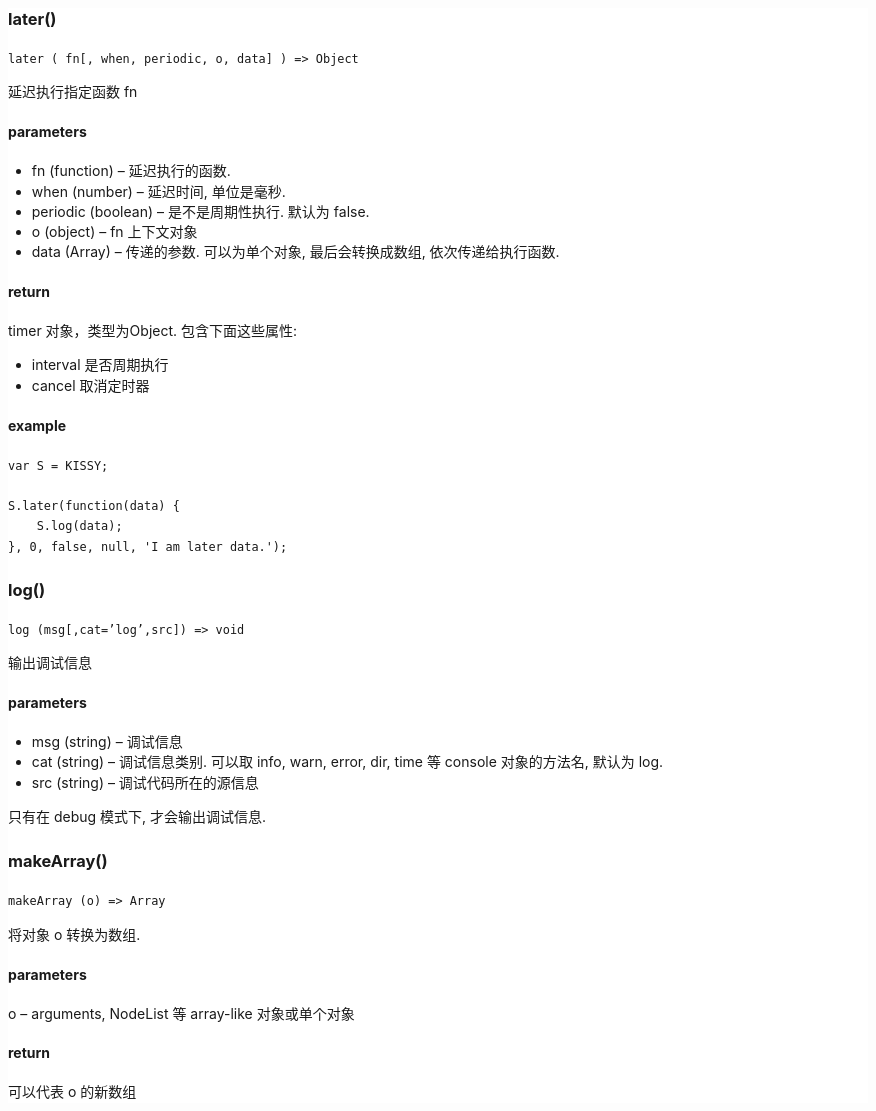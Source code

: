 ### later()

`later ( fn[, when, periodic, o, data] ) => Object`

延迟执行指定函数 fn

#### parameters

- fn (function) – 延迟执行的函数.
- when (number) – 延迟时间, 单位是毫秒.
- periodic (boolean) – 是不是周期性执行. 默认为 false.
- o (object) – fn 上下文对象
- data (Array) – 传递的参数. 可以为单个对象, 最后会转换成数组, 依次传递给执行函数.

#### return

timer 对象，类型为Object. 包含下面这些属性:

- interval 是否周期执行
- cancel  取消定时器

#### example

	var S = KISSY;

	S.later(function(data) {
		S.log(data);
	}, 0, false, null, 'I am later data.');

### log()

`log (msg[,cat=’log’,src]) => void`

输出调试信息	

#### parameters

- msg (string) – 调试信息
- cat (string) – 调试信息类别. 可以取 info, warn, error, dir, time 等 console 对象的方法名, 默认为 log.
- src (string) – 调试代码所在的源信息

只有在 debug 模式下, 才会输出调试信息. 

### makeArray()

`makeArray (o) => Array`

将对象 o 转换为数组.

#### parameters

o – arguments, NodeList 等 array-like 对象或单个对象

#### return

可以代表 o 的新数组
